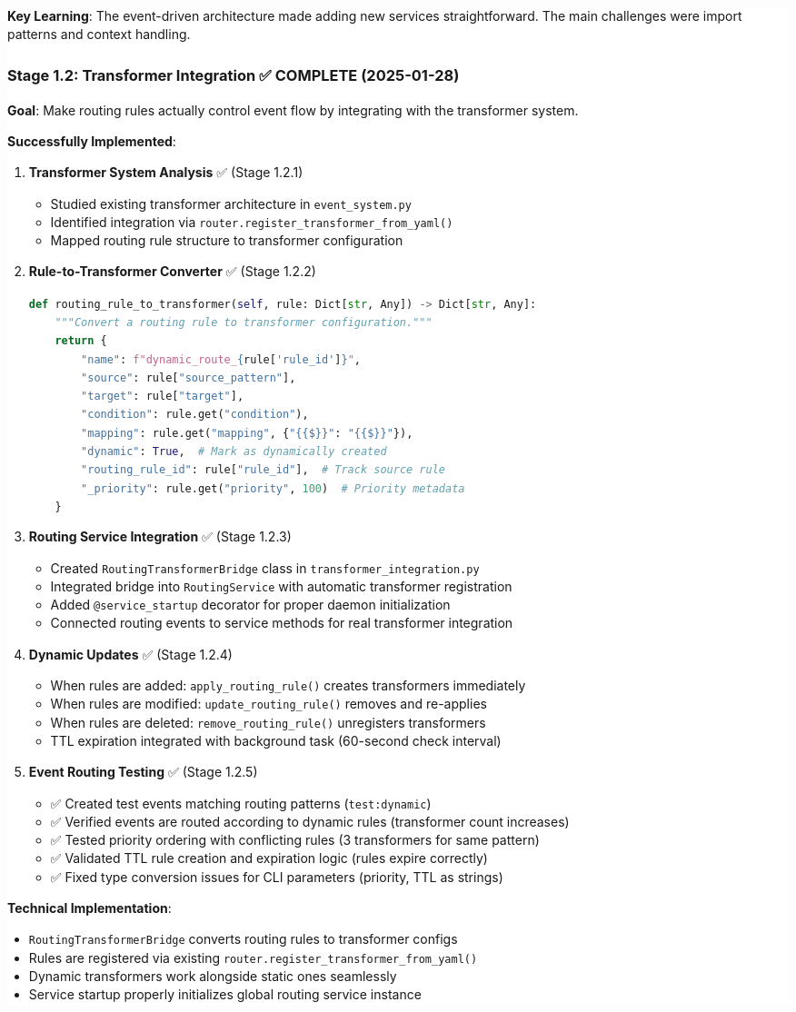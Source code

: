 **Key Learning**: The event-driven architecture made adding new services straightforward. The main challenges were import patterns and context handling.

### Stage 1.2: Transformer Integration ✅ COMPLETE (2025-01-28)

**Goal**: Make routing rules actually control event flow by integrating with the transformer system.

**Successfully Implemented**:

1. **Transformer System Analysis** ✅ (Stage 1.2.1)
   - Studied existing transformer architecture in `event_system.py`
   - Identified integration via `router.register_transformer_from_yaml()`
   - Mapped routing rule structure to transformer configuration

2. **Rule-to-Transformer Converter** ✅ (Stage 1.2.2) 
   ```python
   def routing_rule_to_transformer(self, rule: Dict[str, Any]) -> Dict[str, Any]:
       """Convert a routing rule to transformer configuration."""
       return {
           "name": f"dynamic_route_{rule['rule_id']}",
           "source": rule["source_pattern"],
           "target": rule["target"],
           "condition": rule.get("condition"),
           "mapping": rule.get("mapping", {"{{$}}": "{{$}}"}),
           "dynamic": True,  # Mark as dynamically created
           "routing_rule_id": rule["rule_id"],  # Track source rule
           "_priority": rule.get("priority", 100)  # Priority metadata
       }
   ```

3. **Routing Service Integration** ✅ (Stage 1.2.3)
   - Created `RoutingTransformerBridge` class in `transformer_integration.py`
   - Integrated bridge into `RoutingService` with automatic transformer registration
   - Added `@service_startup` decorator for proper daemon initialization
   - Connected routing events to service methods for real transformer integration

4. **Dynamic Updates** ✅ (Stage 1.2.4)
   - When rules are added: `apply_routing_rule()` creates transformers immediately
   - When rules are modified: `update_routing_rule()` removes and re-applies
   - When rules are deleted: `remove_routing_rule()` unregisters transformers
   - TTL expiration integrated with background task (60-second check interval)

5. **Event Routing Testing** ✅ (Stage 1.2.5)
   - ✅ Created test events matching routing patterns (`test:dynamic`)
   - ✅ Verified events are routed according to dynamic rules (transformer count increases)
   - ✅ Tested priority ordering with conflicting rules (3 transformers for same pattern)
   - ✅ Validated TTL rule creation and expiration logic (rules expire correctly)
   - ✅ Fixed type conversion issues for CLI parameters (priority, TTL as strings)

**Technical Implementation**:
- `RoutingTransformerBridge` converts routing rules to transformer configs
- Rules are registered via existing `router.register_transformer_from_yaml()`
- Dynamic transformers work alongside static ones seamlessly
- Service startup properly initializes global routing service instance
